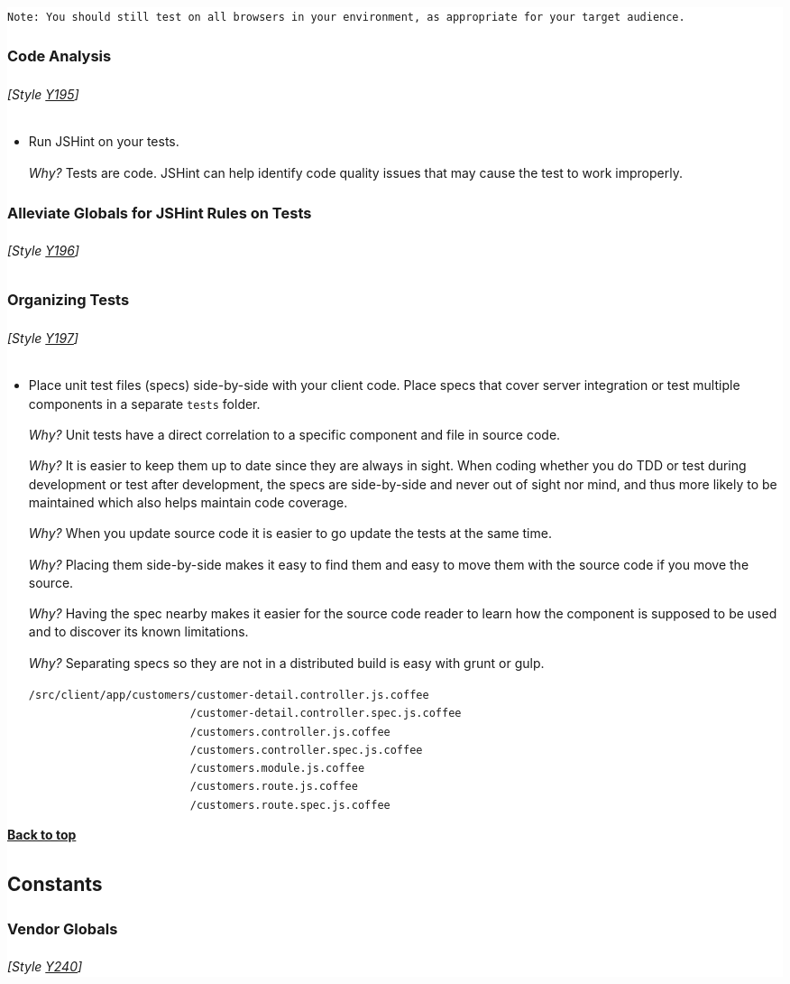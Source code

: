     Note: You should still test on all browsers in your environment, as appropriate for your target audience.

### Code Analysis
###### [Style [Y195](#style-y195)]

  - Run JSHint on your tests.

    *Why?*  Tests are code. JSHint can help identify code quality issues that may cause the test to work improperly.

### Alleviate Globals for JSHint Rules on Tests
###### [Style [Y196](#style-y196)]


### Organizing Tests
###### [Style [Y197](#style-y197)]

  - Place unit test files (specs) side-by-side with your client code. Place specs that cover server integration or test multiple components in a separate `tests` folder.

    *Why?*  Unit tests have a direct correlation to a specific component and file in source code.

    *Why?*  It is easier to keep them up to date since they are always in sight. When coding whether you do TDD or test during development or test after development, the specs are side-by-side and never out of sight nor mind, and thus more likely to be maintained which also helps maintain code coverage.

    *Why?*  When you update source code it is easier to go update the tests at the same time.

    *Why?*  Placing them side-by-side makes it easy to find them and easy to move them with the source code if you move the source.

    *Why?*  Having the spec nearby makes it easier for the source code reader to learn how the component is supposed to be used and to discover its known limitations.

    *Why?*  Separating specs so they are not in a distributed build is easy with grunt or gulp.

    ```
    /src/client/app/customers/customer-detail.controller.js.coffee
                             /customer-detail.controller.spec.js.coffee
                             /customers.controller.js.coffee
                             /customers.controller.spec.js.coffee
                             /customers.module.js.coffee
                             /customers.route.js.coffee
                             /customers.route.spec.js.coffee
    ```

**[Back to top](#table-of-contents)**

## Constants

### Vendor Globals
###### [Style [Y240](#style-y240)]
